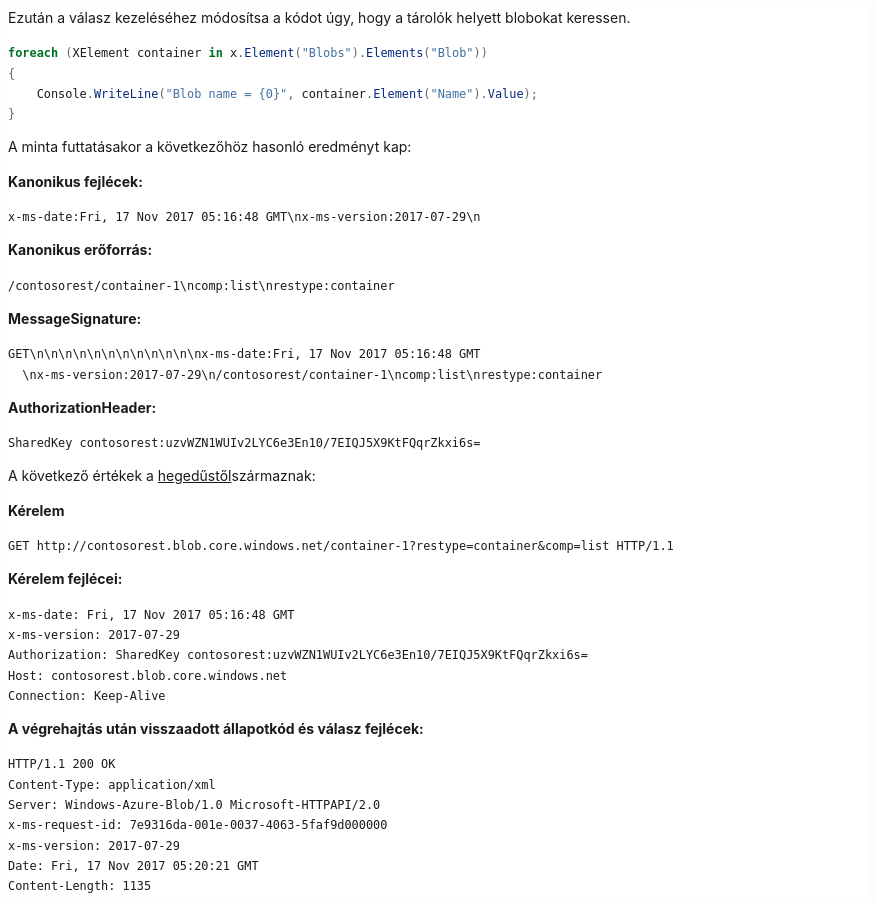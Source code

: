 Ezután a válasz kezeléséhez módosítsa a kódot úgy, hogy a tárolók helyett blobokat keressen.

```csharp
foreach (XElement container in x.Element("Blobs").Elements("Blob"))
{
    Console.WriteLine("Blob name = {0}", container.Element("Name").Value);
}
```

A minta futtatásakor a következőhöz hasonló eredményt kap:

**Kanonikus fejlécek:**

```
x-ms-date:Fri, 17 Nov 2017 05:16:48 GMT\nx-ms-version:2017-07-29\n
```

**Kanonikus erőforrás:**

```
/contosorest/container-1\ncomp:list\nrestype:container
```

**MessageSignature:**

```
GET\n\n\n\n\n\n\n\n\n\n\n\nx-ms-date:Fri, 17 Nov 2017 05:16:48 GMT
  \nx-ms-version:2017-07-29\n/contosorest/container-1\ncomp:list\nrestype:container
```

**AuthorizationHeader:**

```
SharedKey contosorest:uzvWZN1WUIv2LYC6e3En10/7EIQJ5X9KtFQqrZkxi6s=
```

A következő értékek a [hegedűstől](https://www.telerik.com/fiddler)származnak:

**Kérelem**

```
GET http://contosorest.blob.core.windows.net/container-1?restype=container&comp=list HTTP/1.1
```

**Kérelem fejlécei:**

```
x-ms-date: Fri, 17 Nov 2017 05:16:48 GMT
x-ms-version: 2017-07-29
Authorization: SharedKey contosorest:uzvWZN1WUIv2LYC6e3En10/7EIQJ5X9KtFQqrZkxi6s=
Host: contosorest.blob.core.windows.net
Connection: Keep-Alive
```

**A végrehajtás után visszaadott állapotkód és válasz fejlécek:**

```
HTTP/1.1 200 OK
Content-Type: application/xml
Server: Windows-Azure-Blob/1.0 Microsoft-HTTPAPI/2.0
x-ms-request-id: 7e9316da-001e-0037-4063-5faf9d000000
x-ms-version: 2017-07-29
Date: Fri, 17 Nov 2017 05:20:21 GMT
Content-Length: 1135
```
